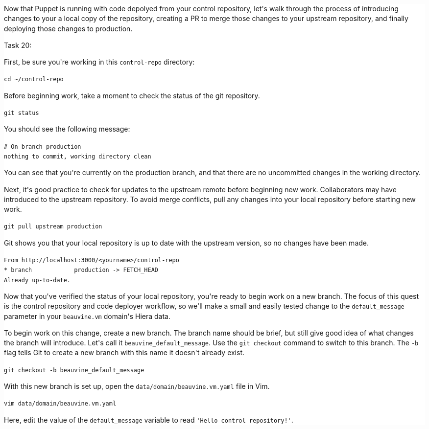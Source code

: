 Now that Puppet is running with code depolyed from your control repository,
let's walk through the process of introducing changes to your a local copy of
the repository, creating a PR to merge those changes to your upstream
repository, and finally deploying those changes to production.

<div class = "lvm-task-number"><p>Task 20:</p></div>

First, be sure you're working in this `control-repo` directory:

    cd ~/control-repo

Before beginning work, take a moment to check the status of the git repository.

    git status

You should see the following message:

    # On branch production
    nothing to commit, working directory clean

You can see that you're currently on the production branch, and that there are
no uncommitted changes in the working directory.

Next, it's good practice to check for updates to the upstream remote before
beginning new work. Collaborators may have introduced to the upstream
repository. To avoid merge conflicts, pull any changes into your local
repository before starting new work.

    git pull upstream production

Git shows you that your local repository is up to date with the upstream
version, so no changes have been made.

    From http://localhost:3000/<yourname>/control-repo
    * branch            production -> FETCH_HEAD
    Already up-to-date.

Now that you've verified the status of your local repository, you're ready to
begin work on a new branch. The focus of this quest is the control repository
and code deployer workflow, so we'll make a small and easily tested change to
the `default_message` parameter in your `beauvine.vm` domain's Hiera data.

To begin work on this change, create a new branch. The branch name should be
brief, but still give good idea of what changes the branch will introduce.
Let's call it `beauvine_default_message`. Use the `git checkout` command to
switch to this branch. The `-b` flag tells Git to create a new branch with this
name it doesn't already exist.

    git checkout -b beauvine_default_message

With this new branch is set up, open the `data/domain/beauvine.vm.yaml` file
in Vim.

    vim data/domain/beauvine.vm.yaml

Here, edit the value of the `default_message` variable to read `'Hello control
repository!'`.
